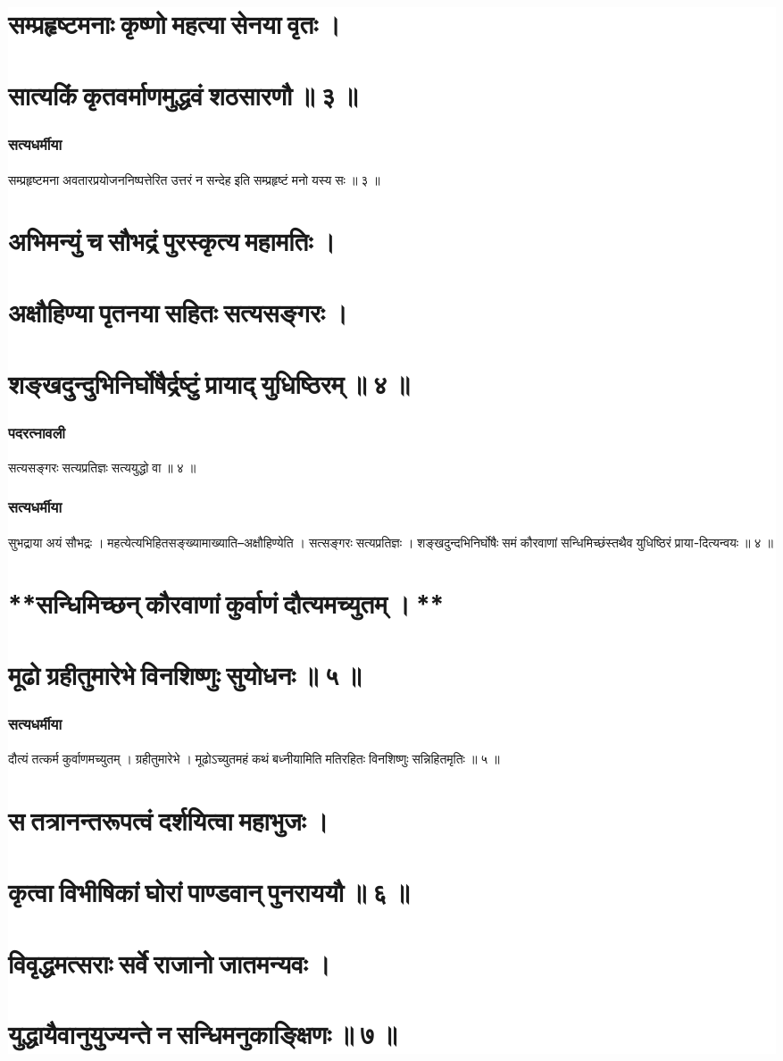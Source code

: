 # **सम्प्रहृष्टमनाः कृष्णो महत्या सेनया वृतः ।**

# **सात्यकिं कृतवर्माणमुद्धवं शठसारणौ ॥ ३ ॥**

### **सत्यधर्मीया**

सम्प्रहृष्टमना अवतारप्रयोजननिष्पत्तेरित उत्तरं न सन्देह इति सम्प्रहृष्टं मनो यस्य सः ॥ ३ ॥

# **अभिमन्युं च सौभद्रं पुरस्कृत्य महामतिः ।**

# **अक्षौहिण्या पृतनया सहितः सत्यसङ्गरः ।**

# **शङ्खदुन्दुभिनिर्घोषैर्द्रष्टुं प्रायाद् युधिष्ठिरम् ॥ ४ ॥**

### **पदरत्नावली**

सत्यसङ्गरः सत्यप्रतिज्ञः सत्ययुद्धो वा ॥ ४ ॥

### **सत्यधर्मीया**

सुभद्राया अयं सौभद्रः । महत्येत्यभिहितसङ्ख्यामाख्याति–अक्षौहिण्येति । सत्सङ्गरः सत्यप्रतिज्ञः । शङ्खदुन्दभिनिर्घोषैः समं कौरवाणां सन्धिमिच्छंस्तथैव युधिष्ठिरं प्राया-दित्यन्वयः ॥ ४ ॥

# **सन्धिमिच्छन् कौरवाणां कुर्वाणं दौत्यमच्युतम् । **

# **मूढो ग्रहीतुमारेभे विनशिष्णुः सुयोधनः ॥ ५ ॥**

### **सत्यधर्मीया**

दौत्यं तत्कर्म कुर्वाणमच्युतम् । ग्रहीतुमारेभे । मूढोऽच्युतमहं कथं बध्नीयामिति मतिरहितः विनशिष्णुः सन्निहितमृतिः ॥ ५ ॥

# **स तत्रानन्तरूपत्वं दर्शयित्वा महाभुजः ।**

# **कृत्वा विभीषिकां घोरां पाण्डवान् पुनराययौ ॥ ६ ॥**

# **विवृद्धमत्सराः सर्वे राजानो जातमन्यवः ।**

# **युद्धायैवानुयुज्यन्ते न सन्धिमनुकाङ्क्षिणः ॥ ७ ॥**
